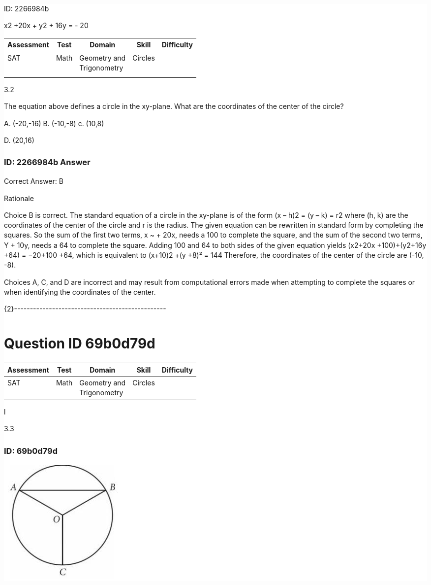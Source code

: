 ID: 2266984b

x2 +20x + y2 + 16y = - 20

| Assessment | Test | Domain                       | Skill   | Difficulty |
|------------|------|------------------------------|---------|------------|
| SAT        | Math | Geometry and<br>Trigonometry | Circles |            |
|            |      |                              |         |            |

3.2

The equation above defines a circle in the xy-plane. What are the coordinates of the center of the circle?

A. (-20,-16) B. (-10,-8) c. (10,8)

D. (20,16)

### ID: 2266984b Answer

Correct Answer: B

Rationale

Choice B is correct. The standard equation of a circle in the xy-plane is of the form (x – h)2 = (y – k) = r2 where (h, k) are the coordinates of the center of the circle and r is the radius. The given equation can be rewritten in standard form by completing the squares. So the sum of the first two terms, x ~ + 20x, needs a 100 to complete the square, and the sum of the second two terms, Y + 10y, needs a 64 to complete the square. Adding 100 and 64 to both sides of the given equation yields (x2+20x +100)+(y2+16y +64) = −20+100 +64, which is equivalent to (x+10)2 +(y +8)² = 144 Therefore, the coordinates of the center of the circle are (-10, -8).

Choices A, C, and D are incorrect and may result from computational errors made when attempting to complete the squares or when identifying the coordinates of the center.

{2}------------------------------------------------

# Question ID 69b0d79d

| Assessment | Test | Domain                       | Skill   | Difficulty |
|------------|------|------------------------------|---------|------------|
| SAT        | Math | Geometry and<br>Trigonometry | Circles |            |

l

3.3

### ID: 69b0d79d

![](_page_2_Picture_3.jpeg)
